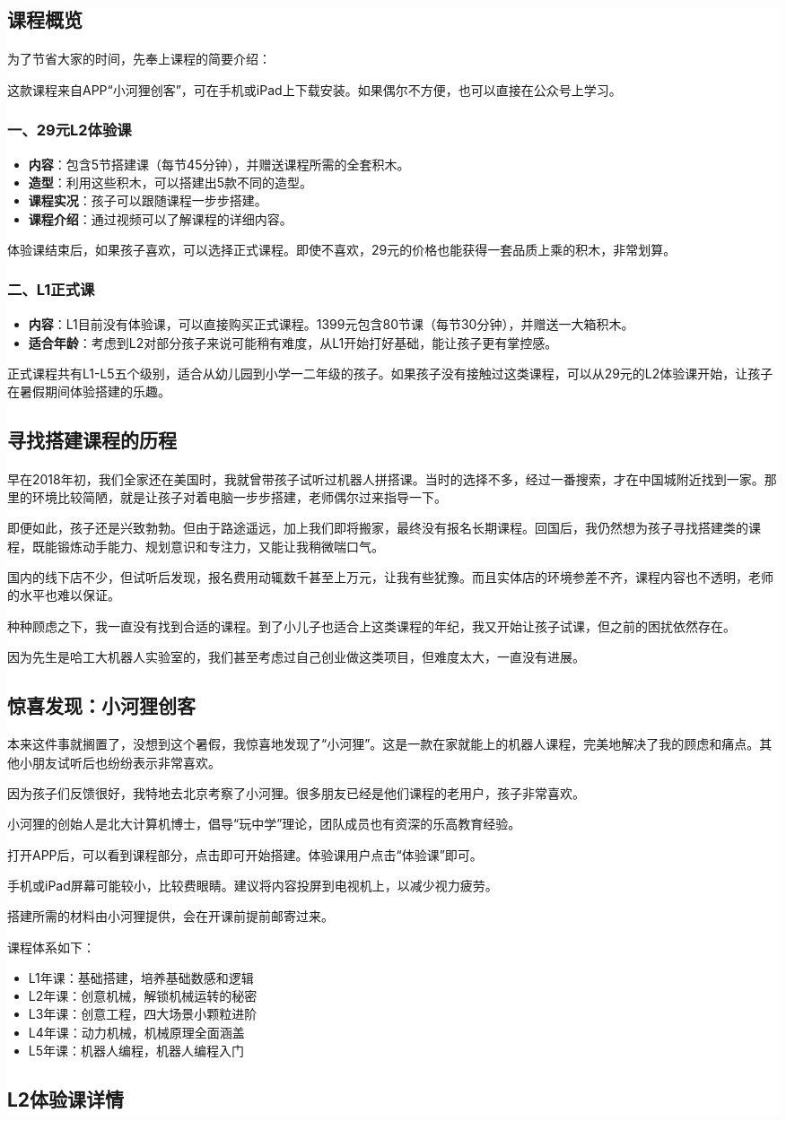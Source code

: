 ## 课程概览

为了节省大家的时间，先奉上课程的简要介绍：

这款课程来自APP“小河狸创客”，可在手机或iPad上下载安装。如果偶尔不方便，也可以直接在公众号上学习。

### 一、29元L2体验课

*   **内容**：包含5节搭建课（每节45分钟），并赠送课程所需的全套积木。
*   **造型**：利用这些积木，可以搭建出5款不同的造型。
*   **课程实况**：孩子可以跟随课程一步步搭建。
*   **课程介绍**：通过视频可以了解课程的详细内容。

体验课结束后，如果孩子喜欢，可以选择正式课程。即使不喜欢，29元的价格也能获得一套品质上乘的积木，非常划算。

### 二、L1正式课

*   **内容**：L1目前没有体验课，可以直接购买正式课程。1399元包含80节课（每节30分钟），并赠送一大箱积木。
*   **适合年龄**：考虑到L2对部分孩子来说可能稍有难度，从L1开始打好基础，能让孩子更有掌控感。

正式课程共有L1-L5五个级别，适合从幼儿园到小学一二年级的孩子。如果孩子没有接触过这类课程，可以从29元的L2体验课开始，让孩子在暑假期间体验搭建的乐趣。

## 寻找搭建课程的历程

早在2018年初，我们全家还在美国时，我就曾带孩子试听过机器人拼搭课。当时的选择不多，经过一番搜索，才在中国城附近找到一家。那里的环境比较简陋，就是让孩子对着电脑一步步搭建，老师偶尔过来指导一下。

即便如此，孩子还是兴致勃勃。但由于路途遥远，加上我们即将搬家，最终没有报名长期课程。回国后，我仍然想为孩子寻找搭建类的课程，既能锻炼动手能力、规划意识和专注力，又能让我稍微喘口气。

国内的线下店不少，但试听后发现，报名费用动辄数千甚至上万元，让我有些犹豫。而且实体店的环境参差不齐，课程内容也不透明，老师的水平也难以保证。

种种顾虑之下，我一直没有找到合适的课程。到了小儿子也适合上这类课程的年纪，我又开始让孩子试课，但之前的困扰依然存在。

因为先生是哈工大机器人实验室的，我们甚至考虑过自己创业做这类项目，但难度太大，一直没有进展。

## 惊喜发现：小河狸创客

本来这件事就搁置了，没想到这个暑假，我惊喜地发现了“小河狸”。这是一款在家就能上的机器人课程，完美地解决了我的顾虑和痛点。其他小朋友试听后也纷纷表示非常喜欢。

因为孩子们反馈很好，我特地去北京考察了小河狸。很多朋友已经是他们课程的老用户，孩子非常喜欢。

小河狸的创始人是北大计算机博士，倡导“玩中学”理论，团队成员也有资深的乐高教育经验。

打开APP后，可以看到课程部分，点击即可开始搭建。体验课用户点击“体验课”即可。

手机或iPad屏幕可能较小，比较费眼睛。建议将内容投屏到电视机上，以减少视力疲劳。

搭建所需的材料由小河狸提供，会在开课前提前邮寄过来。

课程体系如下：

*   L1年课：基础搭建，培养基础数感和逻辑
*   L2年课：创意机械，解锁机械运转的秘密
*   L3年课：创意工程，四大场景小颗粒进阶
*   L4年课：动力机械，机械原理全面涵盖
*   L5年课：机器人编程，机器人编程入门

## L2体验课详情
